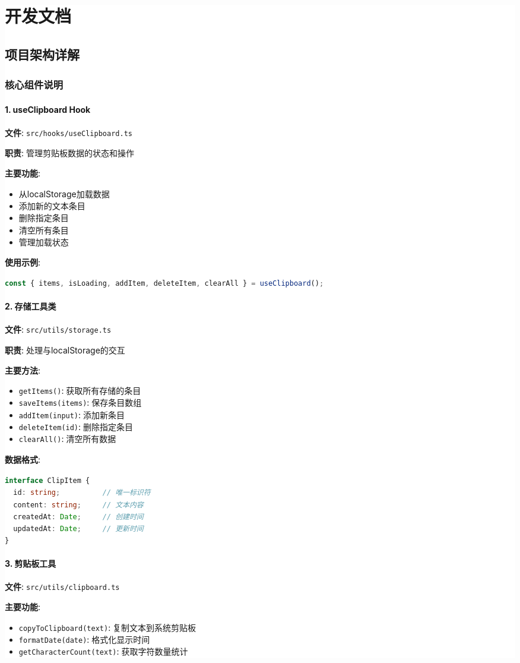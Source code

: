 # 开发文档

## 项目架构详解

### 核心组件说明

#### 1. useClipboard Hook

**文件**: `src/hooks/useClipboard.ts`

**职责**: 管理剪贴板数据的状态和操作

**主要功能**:
- 从localStorage加载数据
- 添加新的文本条目
- 删除指定条目
- 清空所有条目
- 管理加载状态

**使用示例**:
```typescript
const { items, isLoading, addItem, deleteItem, clearAll } = useClipboard();
```

#### 2. 存储工具类

**文件**: `src/utils/storage.ts`

**职责**: 处理与localStorage的交互

**主要方法**:
- `getItems()`: 获取所有存储的条目
- `saveItems(items)`: 保存条目数组
- `addItem(input)`: 添加新条目
- `deleteItem(id)`: 删除指定条目
- `clearAll()`: 清空所有数据

**数据格式**:
```typescript
interface ClipItem {
  id: string;          // 唯一标识符
  content: string;     // 文本内容
  createdAt: Date;     // 创建时间
  updatedAt: Date;     // 更新时间
}
```

#### 3. 剪贴板工具

**文件**: `src/utils/clipboard.ts`

**主要功能**:
- `copyToClipboard(text)`: 复制文本到系统剪贴板
- `formatDate(date)`: 格式化显示时间
- `getCharacterCount(text)`: 获取字符数量统计

